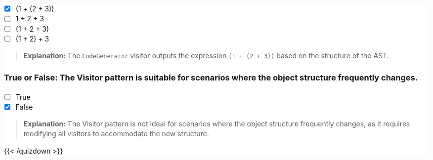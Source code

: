 - [x] (1 + (2 + 3))
- [ ] 1 + 2 + 3
- [ ] (1 + 2 + 3)
- [ ] (1 + 2) + 3

> **Explanation:** The `CodeGenerator` visitor outputs the expression `(1 + (2 + 3))` based on the structure of the AST.

### True or False: The Visitor pattern is suitable for scenarios where the object structure frequently changes.

- [ ] True
- [x] False

> **Explanation:** The Visitor pattern is not ideal for scenarios where the object structure frequently changes, as it requires modifying all visitors to accommodate the new structure.

{{< /quizdown >}}
